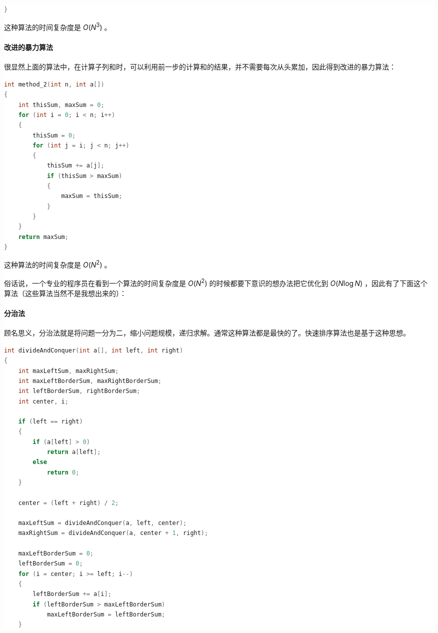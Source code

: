 ```c
}
```

这种算法的时间复杂度是 $O(N^3)$ 。

#### 改进的暴力算法

很显然上面的算法中，在计算子列和时，可以利用前一步的计算和的结果，并不需要每次从头累加，因此得到改进的暴力算法：

```c
int method_2(int n, int a[])
{
    int thisSum, maxSum = 0;
    for (int i = 0; i < n; i++)
    {
        thisSum = 0;
        for (int j = i; j < n; j++)
        {
            thisSum += a[j];
            if (thisSum > maxSum)
            {
                maxSum = thisSum;
            }
        }
    }
    return maxSum;
}
```

这种算法的时间复杂度是 $O(N^2)$ 。

俗话说，一个专业的程序员在看到一个算法的时间复杂度是 $O(N^2)$ 的时候都要下意识的想办法把它优化到 $O(N\log N)$ ，因此有了下面这个算法（这些算法当然不是我想出来的）：

#### 分治法

顾名思义，分治法就是将问题一分为二，缩小问题规模，递归求解。通常这种算法都是最快的了。快速排序算法也是基于这种思想。

```c
int divideAndConquer(int a[], int left, int right)
{
    int maxLeftSum, maxRightSum;
    int maxLeftBorderSum, maxRightBorderSum;
    int leftBorderSum, rightBorderSum;
    int center, i;

    if (left == right)
    {
        if (a[left] > 0)
            return a[left];
        else
            return 0;
    }

    center = (left + right) / 2;

    maxLeftSum = divideAndConquer(a, left, center);
    maxRightSum = divideAndConquer(a, center + 1, right);

    maxLeftBorderSum = 0;
    leftBorderSum = 0;
    for (i = center; i >= left; i--)
    {
        leftBorderSum += a[i];
        if (leftBorderSum > maxLeftBorderSum)
            maxLeftBorderSum = leftBorderSum;
    }

```